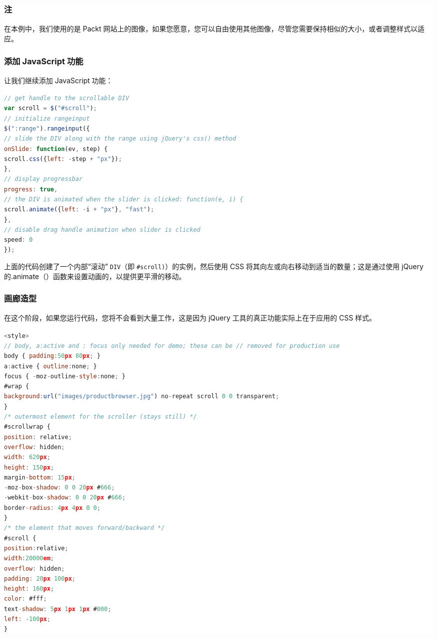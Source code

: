 ### 注

在本例中，我们使用的是 Packt 网站上的图像，如果您愿意，您可以自由使用其他图像，尽管您需要保持相似的大小，或者调整样式以适应。

### 添加 JavaScript 功能

让我们继续添加 JavaScript 功能：

```js
// get handle to the scrollable DIV
var scroll = $("#scroll");
// initialize rangeinput
$(":range").rangeinput({
// slide the DIV along with the range using jQuery's css() method
onSlide: function(ev, step) {
scroll.css({left: -step + "px"});
},
// display progressbar
progress: true,
// the DIV is animated when the slider is clicked: function(e, i) {
scroll.animate({left: -i + "px"}, "fast");
},
// disable drag handle animation when slider is clicked
speed: 0
});

```

上面的代码创建了一个内部“滚动” `DIV`（即 `#scroll)`）的实例，然后使用 CSS 将其向左或向右移动到适当的数量；这是通过使用 jQuery 的.animate（）函数来设置动画的，以提供更平滑的移动。

### 画廊造型

在这个阶段，如果您运行代码，您将不会看到大量工作，这是因为 jQuery 工具的真正功能实际上在于应用的 CSS 样式。

```js
<style>
// body, a:active and : focus only needed for demo; these can be // removed for production use
body { padding:50px 80px; }
a:active { outline:none; }
focus { -moz-outline-style:none; }
#wrap {
background:url("images/productbrowser.jpg") no-repeat scroll 0 0 transparent;
}
/* outermost element for the scroller (stays still) */
#scrollwrap {
position: relative;
overflow: hidden;
width: 620px;
height: 150px;
margin-bottom: 15px;
-moz-box-shadow: 0 0 20px #666;
-webkit-box-shadow: 0 0 20px #666;
border-radius: 4px 4px 0 0;
}
/* the element that moves forward/backward */
#scroll {
position:relative;
width:20000em;
overflow: hidden;
padding: 20px 100px;
height: 160px;
color: #fff;
text-shadow: 5px 1px 1px #000;
left: -100px;
}
```
